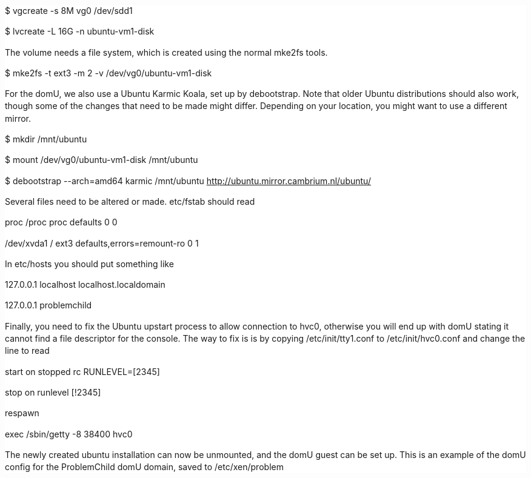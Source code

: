 
$ vgcreate -s 8M vg0 /dev/sdd1


$ lvcreate -L 16G -n ubuntu-vm1-disk


The volume needs a file system, which is created using the normal mke2fs
tools.


$ mke2fs -t ext3 -m 2 -v /dev/vg0/ubuntu-vm1-disk


For the domU, we also use a Ubuntu Karmic Koala, set up by debootstrap.
Note that older Ubuntu distributions should also work, though some of
the changes that need to be made might differ. Depending on your
location, you might want to use a different mirror.


$ mkdir /mnt/ubuntu


$ mount /dev/vg0/ubuntu-vm1-disk /mnt/ubuntu


$ debootstrap --arch=amd64 karmic /mnt/ubuntu
http://ubuntu.mirror.cambrium.nl/ubuntu/


Several files need to be altered or made. etc/fstab should read


proc /proc proc defaults 0 0


/dev/xvda1 / ext3 defaults,errors=remount-ro 0 1


In etc/hosts you should put something like


127.0.0.1 localhost localhost.localdomain


127.0.0.1 problemchild


Finally, you need to fix the Ubuntu upstart process to allow connection
to hvc0, otherwise you will end up with domU stating it cannot find a
file descriptor for the console. The way to fix is is by copying
/etc/init/tty1.conf to /etc/init/hvc0.conf and change the line to read


start on stopped rc RUNLEVEL=[2345]


stop on runlevel [!2345]


respawn


exec /sbin/getty -8 38400 hvc0


The newly created ubuntu installation can now be unmounted, and the domU
guest can be set up. This is an example of the domU config for the
ProblemChild domU domain, saved to /etc/xen/problem
